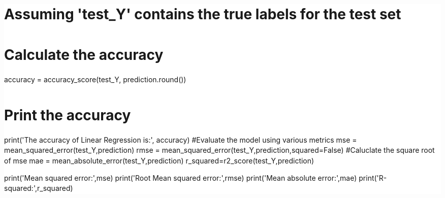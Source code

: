 # Assuming 'test_Y' contains the true labels for the test set
# Calculate the accuracy
accuracy = accuracy_score(test_Y, prediction.round())

# Print the accuracy
print('The accuracy of Linear Regression is:', accuracy)
#Evaluate the model using various metrics
mse = mean_squared_error(test_Y,prediction)
rmse = mean_squared_error(test_Y,prediction,squared=False) #Caluclate the square root of mse
mae = mean_absolute_error(test_Y,prediction)
r_squared=r2_score(test_Y,prediction)

print('Mean squared error:',mse)
print('Root Mean squared error:',rmse)
print('Mean absolute error:',mae)
print('R-squared:',r_squared)














